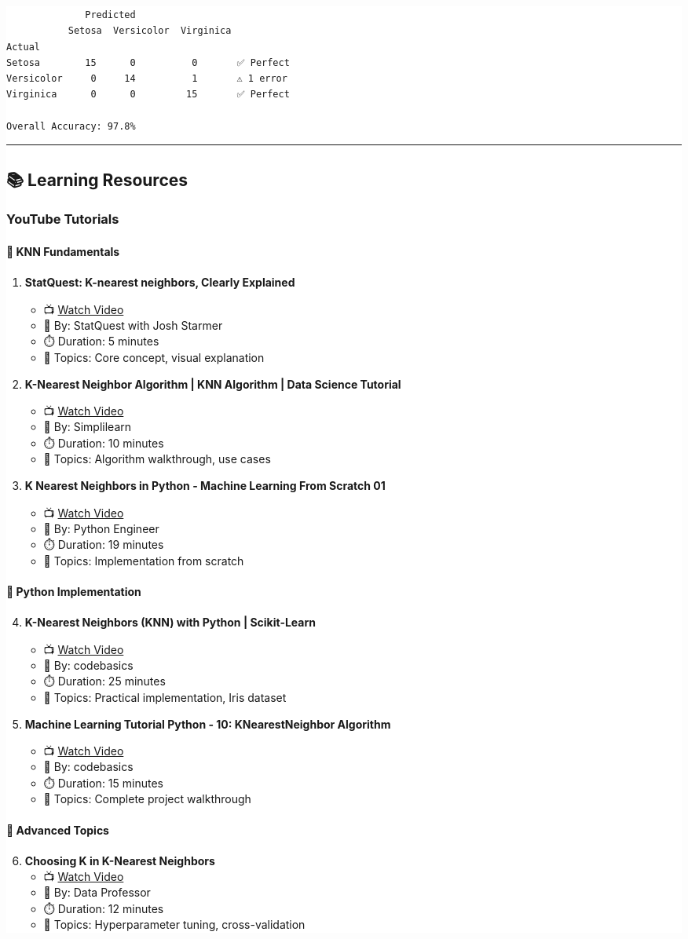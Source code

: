 ```
              Predicted
           Setosa  Versicolor  Virginica
Actual
Setosa        15      0          0       ✅ Perfect
Versicolor     0     14          1       ⚠️ 1 error
Virginica      0      0         15       ✅ Perfect

Overall Accuracy: 97.8%
```

---

## 📚 Learning Resources

### YouTube Tutorials

#### 🎥 KNN Fundamentals

1. **StatQuest: K-nearest neighbors, Clearly Explained**
   - 📺 [Watch Video](https://www.youtube.com/watch?v=HVXime0nQeI)
   - 👤 By: StatQuest with Josh Starmer
   - ⏱️ Duration: 5 minutes
   - 📝 Topics: Core concept, visual explanation

2. **K-Nearest Neighbor Algorithm | KNN Algorithm | Data Science Tutorial**
   - 📺 [Watch Video](https://www.youtube.com/watch?v=4HKqjENq9OU)
   - 👤 By: Simplilearn
   - ⏱️ Duration: 10 minutes
   - 📝 Topics: Algorithm walkthrough, use cases

3. **K Nearest Neighbors in Python - Machine Learning From Scratch 01**
   - 📺 [Watch Video](https://www.youtube.com/watch?v=ngLyX54e1LU)
   - 👤 By: Python Engineer
   - ⏱️ Duration: 19 minutes
   - 📝 Topics: Implementation from scratch

#### 🎥 Python Implementation

4. **K-Nearest Neighbors (KNN) with Python | Scikit-Learn**
   - 📺 [Watch Video](https://www.youtube.com/watch?v=6BTNu21ZHHI)
   - 👤 By: codebasics
   - ⏱️ Duration: 25 minutes
   - 📝 Topics: Practical implementation, Iris dataset

5. **Machine Learning Tutorial Python - 10: KNearestNeighbor Algorithm**
   - 📺 [Watch Video](https://www.youtube.com/watch?v=4HKqjENq9OU)
   - 👤 By: codebasics
   - ⏱️ Duration: 15 minutes
   - 📝 Topics: Complete project walkthrough

#### 🎥 Advanced Topics

6. **Choosing K in K-Nearest Neighbors**
   - 📺 [Watch Video](https://www.youtube.com/watch?v=4HKqjENq9OU)
   - 👤 By: Data Professor
   - ⏱️ Duration: 12 minutes
   - 📝 Topics: Hyperparameter tuning, cross-validation
